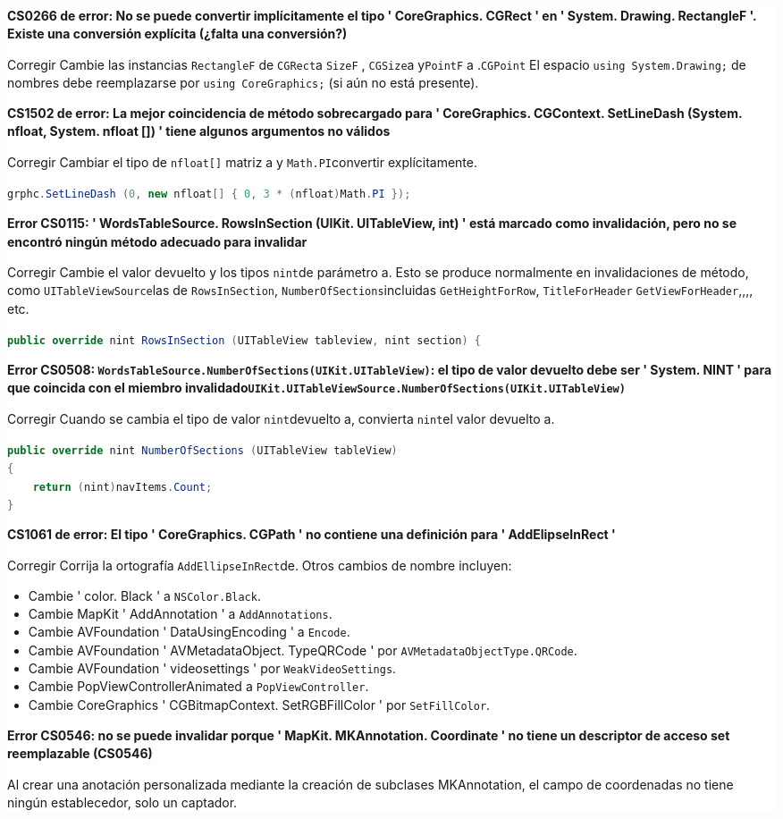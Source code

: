 **CS0266 de error: No se puede convertir implícitamente el tipo ' CoreGraphics. CGRect ' en ' System. Drawing. RectangleF '. Existe una conversión explícita (¿falta una conversión?)**

Corregir Cambie las instancias `RectangleF` de `CGRect`a `SizeF` , `CGSize`a y`PointF` a .`CGPoint` El espacio `using System.Drawing;` de nombres debe reemplazarse por `using CoreGraphics;` (si aún no está presente).

**CS1502 de error: La mejor coincidencia de método sobrecargado para ' CoreGraphics. CGContext. SetLineDash (System. nfloat, System. nfloat []) ' tiene algunos argumentos no válidos**

Corregir Cambiar el tipo de `nfloat[]` matriz a y `Math.PI`convertir explícitamente.

```csharp
grphc.SetLineDash (0, new nfloat[] { 0, 3 * (nfloat)Math.PI });
```

**Error CS0115: ' WordsTableSource. RowsInSection (UIKit. UITableView, int) ' está marcado como invalidación, pero no se encontró ningún método adecuado para invalidar**

Corregir Cambie el valor devuelto y los tipos `nint`de parámetro a. Esto se produce normalmente en invalidaciones de método, como `UITableViewSource`las de `RowsInSection`, `NumberOfSections`incluidas `GetHeightForRow`, `TitleForHeader` `GetViewForHeader`,,,, etc.

```csharp
public override nint RowsInSection (UITableView tableview, nint section) {
```

**Error CS0508: `WordsTableSource.NumberOfSections(UIKit.UITableView)`: el tipo de valor devuelto debe ser ' System. NINT ' para que coincida con el miembro invalidado`UIKit.UITableViewSource.NumberOfSections(UIKit.UITableView)`**

Corregir Cuando se cambia el tipo de valor `nint`devuelto a, convierta `nint`el valor devuelto a.

```csharp
public override nint NumberOfSections (UITableView tableView)
{
    return (nint)navItems.Count;
}
```

**CS1061 de error: El tipo ' CoreGraphics. CGPath ' no contiene una definición para ' AddElipseInRect '**

Corregir Corrija la ortografía `AddEllipseInRect`de. Otros cambios de nombre incluyen:

- Cambie ' color. Black ' a `NSColor.Black`.
- Cambie MapKit ' AddAnnotation ' a `AddAnnotations`.
- Cambie AVFoundation ' DataUsingEncoding ' a `Encode`.
- Cambie AVFoundation ' AVMetadataObject. TypeQRCode ' por `AVMetadataObjectType.QRCode`.
- Cambie AVFoundation ' videosettings ' por `WeakVideoSettings`.
- Cambie PopViewControllerAnimated a `PopViewController`.
- Cambie CoreGraphics ' CGBitmapContext. SetRGBFillColor ' por `SetFillColor`.

**Error CS0546: no se puede invalidar porque ' MapKit. MKAnnotation. Coordinate ' no tiene un descriptor de acceso set reemplazable (CS0546)**

Al crear una anotación personalizada mediante la creación de subclases MKAnnotation, el campo de coordenadas no tiene ningún establecedor, solo un captador.
